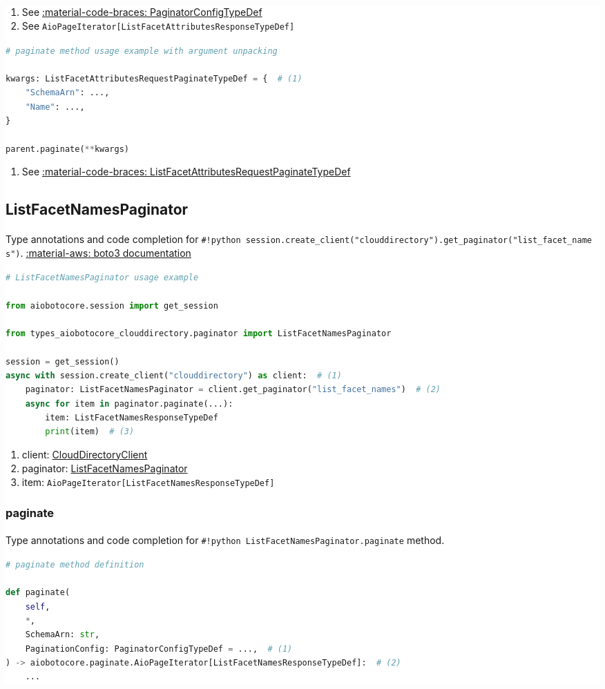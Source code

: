 1. See [:material-code-braces: PaginatorConfigTypeDef](./type_defs.md#paginatorconfigtypedef)
2. See `AioPageIterator[ListFacetAttributesResponseTypeDef]`


```python
# paginate method usage example with argument unpacking

kwargs: ListFacetAttributesRequestPaginateTypeDef = {  # (1)
    "SchemaArn": ...,
    "Name": ...,
}

parent.paginate(**kwargs)
```

1. See [:material-code-braces: ListFacetAttributesRequestPaginateTypeDef](./type_defs.md#listfacetattributesrequestpaginatetypedef)
## ListFacetNamesPaginator

Type annotations and code completion for `#!python session.create_client("clouddirectory").get_paginator("list_facet_names")`.
[:material-aws: boto3 documentation](https://boto3.amazonaws.com/v1/documentation/api/latest/reference/services/clouddirectory/paginator/ListFacetNames.html#CloudDirectory.Paginator.ListFacetNames)

```python
# ListFacetNamesPaginator usage example

from aiobotocore.session import get_session

from types_aiobotocore_clouddirectory.paginator import ListFacetNamesPaginator

session = get_session()
async with session.create_client("clouddirectory") as client:  # (1)
    paginator: ListFacetNamesPaginator = client.get_paginator("list_facet_names")  # (2)
    async for item in paginator.paginate(...):
        item: ListFacetNamesResponseTypeDef
        print(item)  # (3)
```

1. client: [CloudDirectoryClient](./client.md)
2. paginator: [ListFacetNamesPaginator](./paginators.md#listfacetnamespaginator)
3. item: `AioPageIterator[ListFacetNamesResponseTypeDef]`


### paginate

Type annotations and code completion for `#!python ListFacetNamesPaginator.paginate` method.

```python
# paginate method definition

def paginate(
    self,
    *,
    SchemaArn: str,
    PaginationConfig: PaginatorConfigTypeDef = ...,  # (1)
) -> aiobotocore.paginate.AioPageIterator[ListFacetNamesResponseTypeDef]:  # (2)
    ...
```
